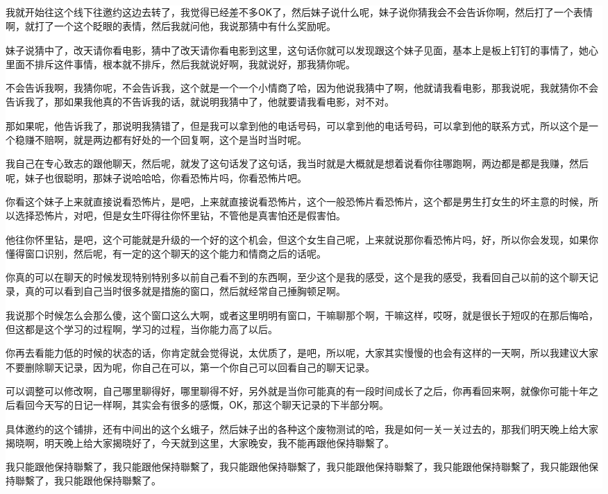 我就开始往这个线下往邀约这边去转了，我觉得已经差不多OK了，然后妹子说什么呢，妹子说你猜我会不会告诉你啊，然后打了一个表情啊，就打了一个这个眨眼的表情，然后我就问他，我说那猜中有什么奖励呢。

妹子说猜中了，改天请你看电影，猜中了改天请你看电影到这里，这句话你就可以发现跟这个妹子见面，基本上是板上钉钉的事情了，她心里面不排斥这件事情，根本就不排斥，然后我就说好啊，我就说好，那我猜你呢。

不会告诉我啊，我猜你呢，不会告诉我，这个就是一个一个小情商了哈，因为他说我猜中了啊，他就请我看电影，那我说呢，我就猜你不会告诉我了，那如果我他真的不告诉我的话，就说明我猜中了，他就要请我看电影，对不对。

那如果呢，他告诉我了，那说明我猜错了，但是我可以拿到他的电话号码，可以拿到他的电话号码，可以拿到他的联系方式，所以这个是一个稳赚不赔啊，就是两边都有好处的一个回复啊，这个是当时当时呢。

我自己在专心致志的跟他聊天，然后呢，就发了这句话发了这句话，我当时就是大概就是想着说看你往哪跑啊，两边都是都是我赚，然后呢，妹子也很聪明，那妹子说哈哈哈，你看恐怖片吗，你看恐怖片吧。

你看这个妹子上来就直接说看恐怖片，是吧，上来就直接说看恐怖片，这个一般恐怖片看恐怖片，这个都是男生打女生的坏主意的时候，所以选择恐怖片，对吧，但是女生吓得往你怀里钻，不管他是真害怕还是假害怕。

他往你怀里钻，是吧，这个可能就是升级的一个好的这个机会，但这个女生自己呢，上来就说那你看恐怖片吗，好，所以你会发现，如果你懂得窗口识别，然后呢，有一定的这个聊天的这个能力和情商之后的话呢。

你真的可以在聊天的时候发现特别特别多以前自己看不到的东西啊，至少这个是我的感受，这个是我的感受，我看回自己以前的这个聊天记录，真的可以看到自己当时很多就是措施的窗口，然后就经常自己捶胸顿足啊。

我说那个时候怎么会那么傻，这个窗口这么大啊，或者这里明明有窗口，干嘛聊那个啊，干嘛这样，哎呀，就是很长于短叹的在那后悔哈，但这都是这个学习的过程啊，学习的过程，当你能力高了以后。

你再去看能力低的时候的状态的话，你肯定就会觉得说，太优质了，是吧，所以呢，大家其实慢慢的也会有这样的一天啊，所以我建议大家不要删除聊天记录，因为呢，你自己在可以，第一个你自己可以回看自己的聊天记录。

可以调整可以修改啊，自己哪里聊得好，哪里聊得不好，另外就是当你可能真的有一段时间成长了之后，你再看回来啊，就像你可能十年之后看回今天写的日记一样啊，其实会有很多的感慨，OK，那这个聊天记录的下半部分啊。

具体邀约的这个铺排，还有中间出的这个幺蛾子，然后妹子出的各种这个废物测试的哈，我是如何一关一关过去的，那我们明天晚上给大家揭晓啊，明天晚上给大家揭晓好了，今天就到这里，大家晚安，我不能再跟他保持聯繫了。

我只能跟他保持聯繫了，我只能跟他保持聯繫了，我只能跟他保持聯繫了，我只能跟他保持聯繫了，我只能跟他保持聯繫了，我只能跟他保持聯繫了，我只能跟他保持聯繫了。

